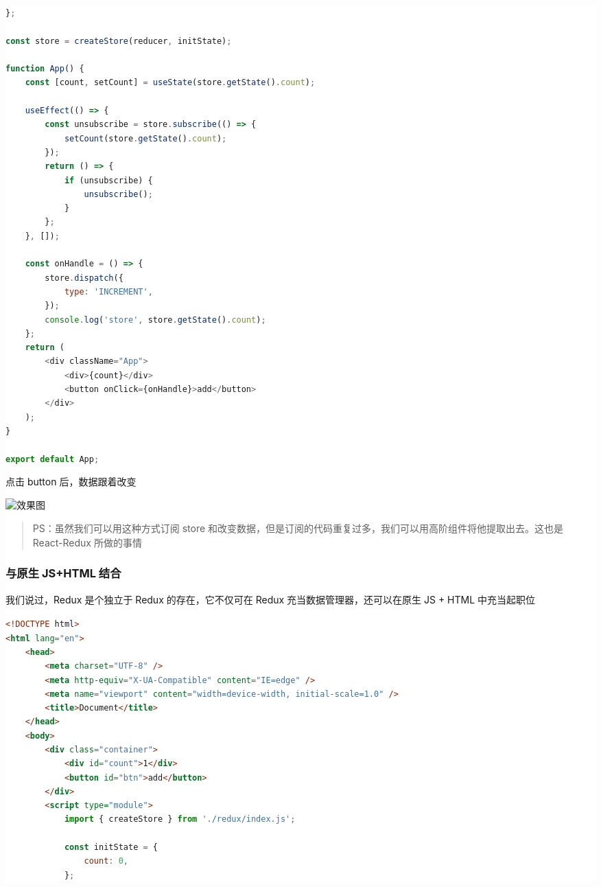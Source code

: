```javascript
};

const store = createStore(reducer, initState);

function App() {
    const [count, setCount] = useState(store.getState().count);

    useEffect(() => {
        const unsubscribe = store.subscribe(() => {
            setCount(store.getState().count);
        });
        return () => {
            if (unsubscribe) {
                unsubscribe();
            }
        };
    }, []);

    const onHandle = () => {
        store.dispatch({
            type: 'INCREMENT',
        });
        console.log('store', store.getState().count);
    };
    return (
        <div className="App">
            <div>{count}</div>
            <button onClick={onHandle}>add</button>
        </div>
    );
}

export default App;
```

点击 button 后，数据跟着改变

![效果图](https://s2.loli.net/2021/12/06/E5xaY7dVv9OJUMP.png)

> PS：虽然我们可以用这种方式订阅 store 和改变数据，但是订阅的代码重复过多，我们可以用高阶组件将他提取出去。这也是 React-Redux 所做的事情

### 与原生 JS+HTML 结合

我们说过，Redux 是个独立于 Redux 的存在，它不仅可在 Redux 充当数据管理器，还可以在原生 JS + HTML 中充当起职位

```html
<!DOCTYPE html>
<html lang="en">
    <head>
        <meta charset="UTF-8" />
        <meta http-equiv="X-UA-Compatible" content="IE=edge" />
        <meta name="viewport" content="width=device-width, initial-scale=1.0" />
        <title>Document</title>
    </head>
    <body>
        <div class="container">
            <div id="count">1</div>
            <button id="btn">add</button>
        </div>
        <script type="module">
            import { createStore } from './redux/index.js';

            const initState = {
                count: 0,
            };
```